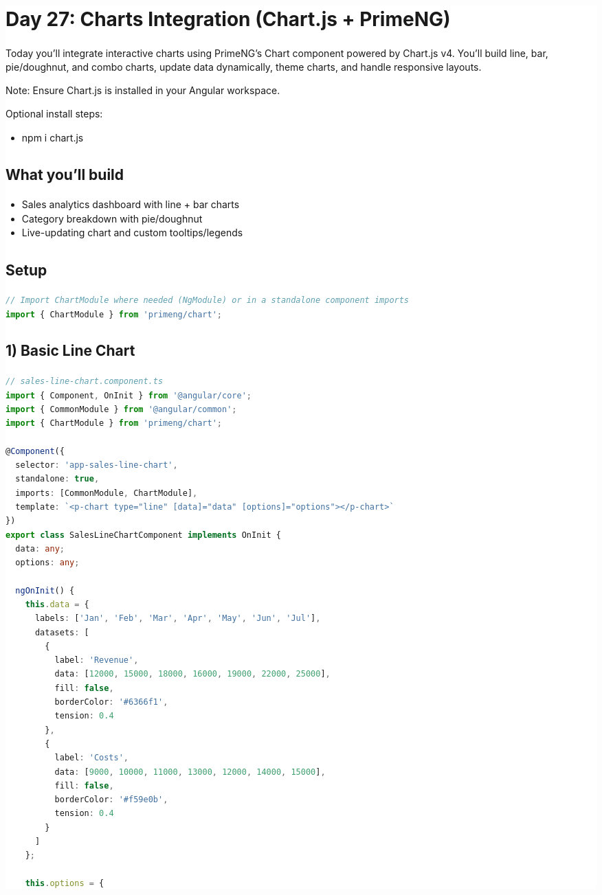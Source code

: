 # Day 27: Charts Integration (Chart.js + PrimeNG)

Today you’ll integrate interactive charts using PrimeNG’s Chart component powered by Chart.js v4. You’ll build line, bar, pie/doughnut, and combo charts, update data dynamically, theme charts, and handle responsive layouts.

Note: Ensure Chart.js is installed in your Angular workspace.

Optional install steps:
- npm i chart.js

## What you’ll build
- Sales analytics dashboard with line + bar charts
- Category breakdown with pie/doughnut
- Live-updating chart and custom tooltips/legends

## Setup

```ts
// Import ChartModule where needed (NgModule) or in a standalone component imports
import { ChartModule } from 'primeng/chart';
```

## 1) Basic Line Chart

```ts
// sales-line-chart.component.ts
import { Component, OnInit } from '@angular/core';
import { CommonModule } from '@angular/common';
import { ChartModule } from 'primeng/chart';

@Component({
  selector: 'app-sales-line-chart',
  standalone: true,
  imports: [CommonModule, ChartModule],
  template: `<p-chart type="line" [data]="data" [options]="options"></p-chart>`
})
export class SalesLineChartComponent implements OnInit {
  data: any;
  options: any;

  ngOnInit() {
    this.data = {
      labels: ['Jan', 'Feb', 'Mar', 'Apr', 'May', 'Jun', 'Jul'],
      datasets: [
        {
          label: 'Revenue',
          data: [12000, 15000, 18000, 16000, 19000, 22000, 25000],
          fill: false,
          borderColor: '#6366f1',
          tension: 0.4
        },
        {
          label: 'Costs',
          data: [9000, 10000, 11000, 13000, 12000, 14000, 15000],
          fill: false,
          borderColor: '#f59e0b',
          tension: 0.4
        }
      ]
    };

    this.options = {
```